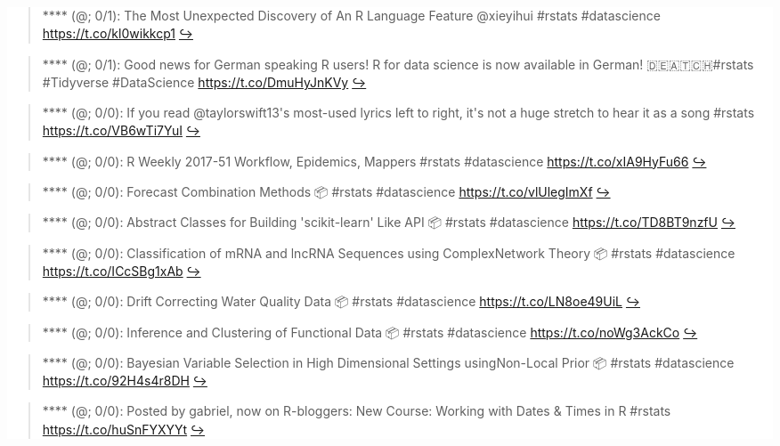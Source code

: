 


> **** (@; 0/1): The Most Unexpected Discovery of An R Language Feature @xieyihui #rstats #datascience https://t.co/kl0wikkcp1  [&#8618;](https://twitter.com/dataandme/status/942838454928400384)




> **** (@; 0/1): Good news for German speaking R users! R for data science is now available in German! 🇩🇪🇦🇹🇨🇭#rstats #Tidyverse #DataScience https://t.co/DmuHyJnKVy  [&#8618;](https://twitter.com/dataandme/status/942787255516712960)




> **** (@; 0/0): If you read @taylorswift13's most-used lyrics left to right, it's not a huge stretch to hear it as a song #rstats https://t.co/VB6wTi7YuI  [&#8618;](https://twitter.com/dataandme/status/942840869476028416)




> **** (@; 0/0): R Weekly 2017-51 Workflow, Epidemics, Mappers #rstats #datascience https://t.co/xIA9HyFu66  [&#8618;](https://twitter.com/dataandme/status/942838453581914112)




> **** (@; 0/0): Forecast Combination Methods 📦 #rstats #datascience https://t.co/vlUlegImXf  [&#8618;](https://twitter.com/dataandme/status/942838452965457920)




> **** (@; 0/0): Abstract Classes for Building 'scikit-learn' Like API 📦 #rstats #datascience https://t.co/TD8BT9nzfU  [&#8618;](https://twitter.com/dataandme/status/942838452277559296)




> **** (@; 0/0): Classification of mRNA and lncRNA Sequences using ComplexNetwork Theory 📦 #rstats #datascience https://t.co/ICcSBg1xAb  [&#8618;](https://twitter.com/dataandme/status/942838451593867264)




> **** (@; 0/0): Drift Correcting Water Quality Data 📦 #rstats #datascience https://t.co/LN8oe49UiL  [&#8618;](https://twitter.com/dataandme/status/942838450968870912)




> **** (@; 0/0): Inference and Clustering of Functional Data 📦 #rstats #datascience https://t.co/noWg3AckCo  [&#8618;](https://twitter.com/dataandme/status/942838450268487681)




> **** (@; 0/0): Bayesian Variable Selection in High Dimensional Settings usingNon-Local Prior 📦 #rstats #datascience https://t.co/92H4s4r8DH  [&#8618;](https://twitter.com/dataandme/status/942838449551245312)




> **** (@; 0/0): Posted by gabriel, now on R-bloggers: New Course: Working with Dates &amp; Times in R #rstats https://t.co/huSnFYXYYt  [&#8618;](https://twitter.com/dataandme/status/942835217110355974)
